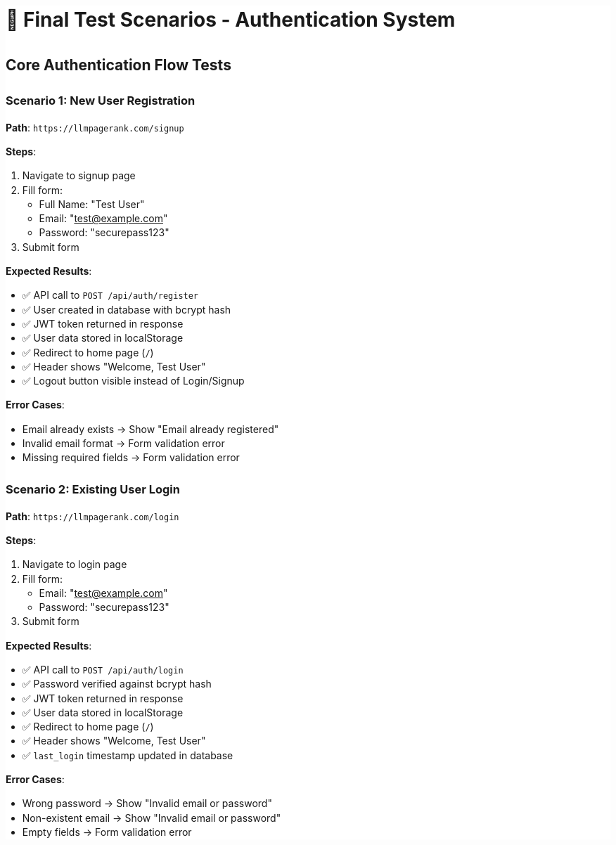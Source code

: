 # 🧪 Final Test Scenarios - Authentication System

## Core Authentication Flow Tests

### Scenario 1: New User Registration
**Path**: `https://llmpagerank.com/signup`

**Steps**:
1. Navigate to signup page
2. Fill form:
   - Full Name: "Test User"
   - Email: "test@example.com" 
   - Password: "securepass123"
3. Submit form

**Expected Results**:
- ✅ API call to `POST /api/auth/register`
- ✅ User created in database with bcrypt hash
- ✅ JWT token returned in response
- ✅ User data stored in localStorage
- ✅ Redirect to home page (`/`)
- ✅ Header shows "Welcome, Test User"
- ✅ Logout button visible instead of Login/Signup

**Error Cases**:
- Email already exists → Show "Email already registered"
- Invalid email format → Form validation error
- Missing required fields → Form validation error

### Scenario 2: Existing User Login
**Path**: `https://llmpagerank.com/login`

**Steps**:
1. Navigate to login page
2. Fill form:
   - Email: "test@example.com"
   - Password: "securepass123"
3. Submit form

**Expected Results**:
- ✅ API call to `POST /api/auth/login`
- ✅ Password verified against bcrypt hash
- ✅ JWT token returned in response
- ✅ User data stored in localStorage
- ✅ Redirect to home page (`/`)
- ✅ Header shows "Welcome, Test User"
- ✅ `last_login` timestamp updated in database

**Error Cases**:
- Wrong password → Show "Invalid email or password"
- Non-existent email → Show "Invalid email or password"
- Empty fields → Form validation error
